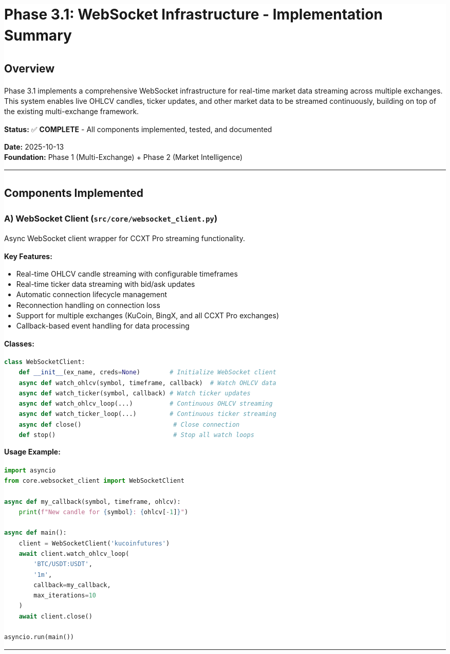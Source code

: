 # Phase 3.1: WebSocket Infrastructure - Implementation Summary

## Overview

Phase 3.1 implements a comprehensive WebSocket infrastructure for real-time market data streaming across multiple exchanges. This system enables live OHLCV candles, ticker updates, and other market data to be streamed continuously, building on top of the existing multi-exchange framework.

**Status:** ✅ **COMPLETE** - All components implemented, tested, and documented

**Date:** 2025-10-13  
**Foundation:** Phase 1 (Multi-Exchange) + Phase 2 (Market Intelligence)

---

## Components Implemented

### A) WebSocket Client (`src/core/websocket_client.py`)

Async WebSocket client wrapper for CCXT Pro streaming functionality.

**Key Features:**
- Real-time OHLCV candle streaming with configurable timeframes
- Real-time ticker data streaming with bid/ask updates
- Automatic connection lifecycle management
- Reconnection handling on connection loss
- Support for multiple exchanges (KuCoin, BingX, and all CCXT Pro exchanges)
- Callback-based event handling for data processing

**Classes:**
```python
class WebSocketClient:
    def __init__(ex_name, creds=None)        # Initialize WebSocket client
    async def watch_ohlcv(symbol, timeframe, callback)  # Watch OHLCV data
    async def watch_ticker(symbol, callback) # Watch ticker updates
    async def watch_ohlcv_loop(...)          # Continuous OHLCV streaming
    async def watch_ticker_loop(...)         # Continuous ticker streaming
    async def close()                         # Close connection
    def stop()                                # Stop all watch loops
```

**Usage Example:**
```python
import asyncio
from core.websocket_client import WebSocketClient

async def my_callback(symbol, timeframe, ohlcv):
    print(f"New candle for {symbol}: {ohlcv[-1]}")

async def main():
    client = WebSocketClient('kucoinfutures')
    await client.watch_ohlcv_loop(
        'BTC/USDT:USDT', 
        '1m', 
        callback=my_callback,
        max_iterations=10
    )
    await client.close()

asyncio.run(main())
```

---